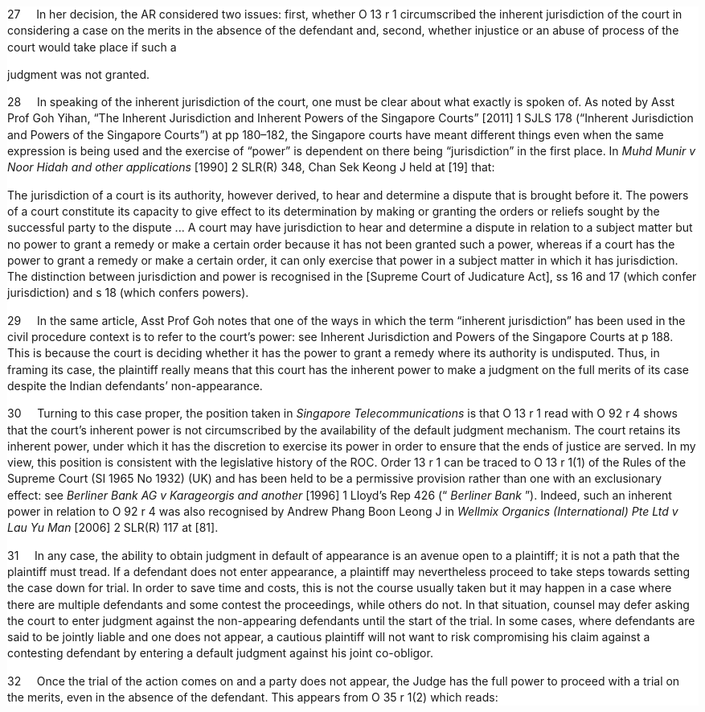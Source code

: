 27     In her decision, the AR considered two issues: first, whether O 13 r 1 circumscribed the inherent jurisdiction of the court in considering a case on the merits in the absence of the defendant and, second, whether injustice or an abuse of process of the court would take place if such a 


judgment was not granted. 

28     In speaking of the inherent jurisdiction of the court, one must be clear about what exactly is spoken of. As noted by Asst Prof Goh Yihan, “The Inherent Jurisdiction and Inherent Powers of the Singapore Courts” [2011] 1 SJLS 178 (“Inherent Jurisdiction and Powers of the Singapore Courts”) at pp 180–182, the Singapore courts have meant different things even when the same expression is being used and the exercise of “power” is dependent on there being “jurisdiction” in the first place. In _Muhd Munir v Noor Hidah and other applications_ <span class="citation">[1990] 2 SLR(R) 348</span>, Chan Sek Keong J held at [19] that: 

 The jurisdiction of a court is its authority, however derived, to hear and determine a dispute that is brought before it. The powers of a court constitute its capacity to give effect to its determination by making or granting the orders or reliefs sought by the successful party to the dispute ... A court may have jurisdiction to hear and determine a dispute in relation to a subject matter but no power to grant a remedy or make a certain order because it has not been granted such a power, whereas if a court has the power to grant a remedy or make a certain order, it can only exercise that power in a subject matter in which it has jurisdiction. The distinction between jurisdiction and power is recognised in the [Supreme Court of Judicature Act], ss 16 and 17 (which confer jurisdiction) and s 18 (which confers powers). 

29     In the same article, Asst Prof Goh notes that one of the ways in which the term “inherent jurisdiction” has been used in the civil procedure context is to refer to the court’s power: see Inherent Jurisdiction and Powers of the Singapore Courts at p 188. This is because the court is deciding whether it has the power to grant a remedy where its authority is undisputed. Thus, in framing its case, the plaintiff really means that this court has the inherent power to make a judgment on the full merits of its case despite the Indian defendants’ non-appearance. 

30     Turning to this case proper, the position taken in _Singapore Telecommunications_ is that O 13 r 1 read with O 92 r 4 shows that the court’s inherent power is not circumscribed by the availability of the default judgment mechanism. The court retains its inherent power, under which it has the discretion to exercise its power in order to ensure that the ends of justice are served. In my view, this position is consistent with the legislative history of the ROC. Order 13 r 1 can be traced to O 13 r 1(1) of the Rules of the Supreme Court (SI 1965 No 1932) (UK) and has been held to be a permissive provision rather than one with an exclusionary effect: see _Berliner Bank AG v Karageorgis and another_ [1996] 1 Lloyd’s Rep 426 (“ _Berliner Bank_ ”). Indeed, such an inherent power in relation to O 92 r 4 was also recognised by Andrew Phang Boon Leong J in _Wellmix Organics (International) Pte Ltd v Lau Yu Man_ <span class="citation">[2006] 2 SLR(R) 117</span> at [81]. 

31     In any case, the ability to obtain judgment in default of appearance is an avenue open to a plaintiff; it is not a path that the plaintiff must tread. If a defendant does not enter appearance, a plaintiff may nevertheless proceed to take steps towards setting the case down for trial. In order to save time and costs, this is not the course usually taken but it may happen in a case where there are multiple defendants and some contest the proceedings, while others do not. In that situation, counsel may defer asking the court to enter judgment against the non-appearing defendants until the start of the trial. In some cases, where defendants are said to be jointly liable and one does not appear, a cautious plaintiff will not want to risk compromising his claim against a contesting defendant by entering a default judgment against his joint co-obligor. 

32     Once the trial of the action comes on and a party does not appear, the Judge has the full power to proceed with a trial on the merits, even in the absence of the defendant. This appears from O 35 r 1(2) which reads: 
